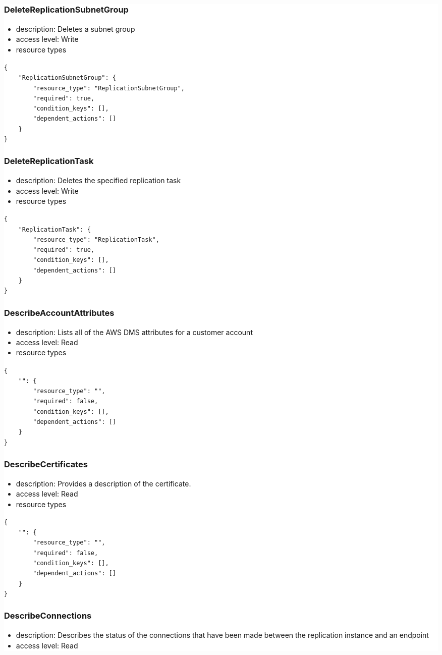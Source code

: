 ```
```
### DeleteReplicationSubnetGroup
- description: Deletes a subnet group
- access level: Write
- resource types
```
{
    "ReplicationSubnetGroup": {
        "resource_type": "ReplicationSubnetGroup",
        "required": true,
        "condition_keys": [],
        "dependent_actions": []
    }
}
```
### DeleteReplicationTask
- description: Deletes the specified replication task
- access level: Write
- resource types
```
{
    "ReplicationTask": {
        "resource_type": "ReplicationTask",
        "required": true,
        "condition_keys": [],
        "dependent_actions": []
    }
}
```
### DescribeAccountAttributes
- description: Lists all of the AWS DMS attributes for a customer account
- access level: Read
- resource types
```
{
    "": {
        "resource_type": "",
        "required": false,
        "condition_keys": [],
        "dependent_actions": []
    }
}
```
### DescribeCertificates
- description: Provides a description of the certificate.
- access level: Read
- resource types
```
{
    "": {
        "resource_type": "",
        "required": false,
        "condition_keys": [],
        "dependent_actions": []
    }
}
```
### DescribeConnections
- description: Describes the status of the connections that have been made between the replication instance and an endpoint
- access level: Read